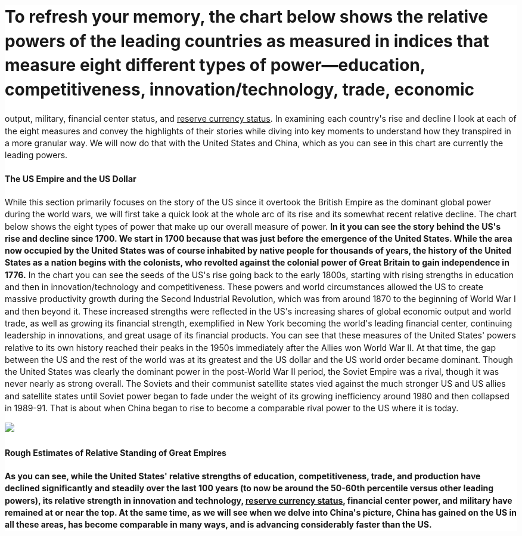 # To refresh your memory, the chart below shows the relative powers of the leading countries as measured in indices that measure eight different types of power—education, competitiveness, innovation/technology, trade, economic

output, military, financial center status, and [reserve currency status](../../How%20Countries%20Go%20Broke/How%20Countries%20Go%20Broke-Chapter%2015%20&%20Chapter%2016.md). In examining each country's rise and decline I look at each of the eight measures and convey the highlights of their stories while diving into key moments to understand how they transpired in a more granular way. We will now do that with the United States and China, which as you can see in this chart are currently the leading powers.

#### **The US Empire and the US Dollar**

While this section primarily focuses on the story of the US since it overtook the British Empire as the dominant global power during the world wars, we will first take a quick look at the whole arc of its rise and its somewhat recent relative decline. The chart below shows the eight types of power that make up our overall measure of power. **In it you can see the story behind the US's rise and decline since 1700. We start in 1700 because that was just before the emergence of the United States. While the area now occupied by the United States was of course inhabited by native people for thousands of years, the history of the United States as a nation begins with the colonists, who revolted against the colonial power of Great Britain to gain independence in 1776.** In the chart you can see the seeds of the US's rise going back to the early 1800s, starting with rising strengths in education and then in innovation/technology and competitiveness. These powers and world circumstances allowed the US to create massive productivity growth during the Second Industrial Revolution, which was from around 1870 to the beginning of World War I and then beyond it. These increased strengths were reflected in the US's increasing shares of global economic output and world trade, as well as growing its financial strength, exemplified in New York becoming the world's leading financial center, continuing leadership in innovations, and great usage of its financial products. You can see that these measures of the United States' powers relative to its own history reached their peaks in the 1950s immediately after the Allies won World War II. At that time, the gap between the US and the rest of the world was at its greatest and the US dollar and the US world order became dominant. Though the United States was clearly the dominant power in the post-World War II period, the Soviet Empire was a rival, though it was never nearly as strong overall. The Soviets and their communist satellite states vied against the much stronger US and US allies and satellite states until Soviet power began to fade under the weight of its growing inefficiency around 1980 and then collapsed in 1989-91. That is about when China began to rise to become a comparable rival power to the US where it is today.

![](Attachments/ChangingWorldOrder__page_3_Figure_2.jpeg)

#### **Rough Estimates of Relative Standing of Great Empires**

**As you can see, while the United States' relative strengths of education, competitiveness, trade, and production have declined significantly and steadily over the last 100 years (to now be around the 50-60th percentile versus other leading powers), its relative strength in innovation and technology, [reserve currency status](../../How%20Countries%20Go%20Broke/How%20Countries%20Go%20Broke-Chapter%2015%20&%20Chapter%2016.md), financial center power, and military have remained at or near the top. At the same time, as we will see when we delve into China's picture, China has gained on the US in all these areas, has become comparable in many ways, and is advancing considerably faster than the US.** 
